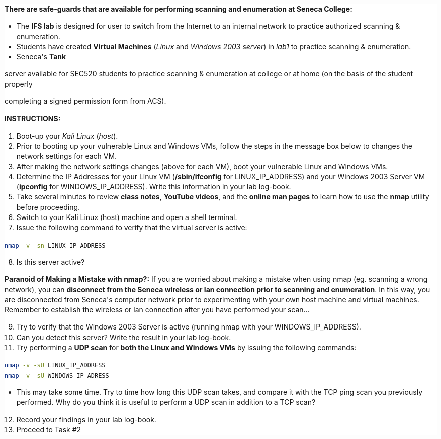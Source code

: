 **There are safe-guards that are available for performing scanning and enumeration at Seneca College:**

- The **IFS lab** is designed for user to switch from the Internet to an internal network to practice authorized scanning & enumeration.
- Students have created **Virtual Machines** (_Linux_ and _Windows 2003 server_) in _lab1_ to practice scanning & enumeration.
- Seneca's **Tank**

server available for SEC520 students to practice scanning & enumeration at college or at home (on the basis of the student properly

completing a signed permission form from ACS).

**INSTRUCTIONS:**

1. Boot-up your _Kali Linux_ (_host_).
2. Prior to booting up your vulnerable Linux and Windows VMs, follow the steps in the message box below to changes the network settings for each VM.
3. After making the network settings changes (above for each VM), boot your vulnerable Linux and Windows VMs.
4. Determine the IP Addresses for your Linux VM (**/sbin/ifconfig** for LINUX_IP_ADDRESS) and your Windows 2003 Server VM (**ipconfig** for WINDOWS_IP_ADDRESS). Write this information in your lab log-book.
5. Take several minutes to review **class notes**, **YouTube videos**, and the **online man pages** to learn how to use the **nmap** utility before proceeding.
6. Switch to your Kali Linux (host) machine and open a shell terminal.
7. Issue the following command to verify that the virtual server is active:

```bash
nmap -v -sn LINUX_IP_ADDRESS
```

8. Is this server active?

**Paranoid of Making a Mistake with nmap?:** If you are worried about making a mistake when using nmap (eg. scanning a wrong network), you can **disconnect from the Seneca wireless or lan connection prior to scanning and enumeration**. In this way, you are disconnected from Seneca's computer network prior to experimenting with your own host machine and virtual machines. Remember to establish the wireless or lan connection after you have performed your scan...

9. Try to verify that the Windows 2003 Server is active (running nmap with your WINDOWS_IP_ADDRESS).
10. Can you detect this server? Write the result in your lab log-book.
11. Try performing a **UDP scan** for **both the Linux and Windows VMs** by issuing the following commands:

```bash
nmap -v -sU LINUX_IP_ADDRESS
nmap -v -sU WINDOWS_IP_ADRESS
```

   - This may take some time. Try to time how long this UDP scan takes, and compare it with the TCP ping scan you previously performed. Why do you think it is useful to perform a UDP scan in addition to a TCP scan?

12. Record your findings in your lab log-book.
13. Proceed to Task #2

